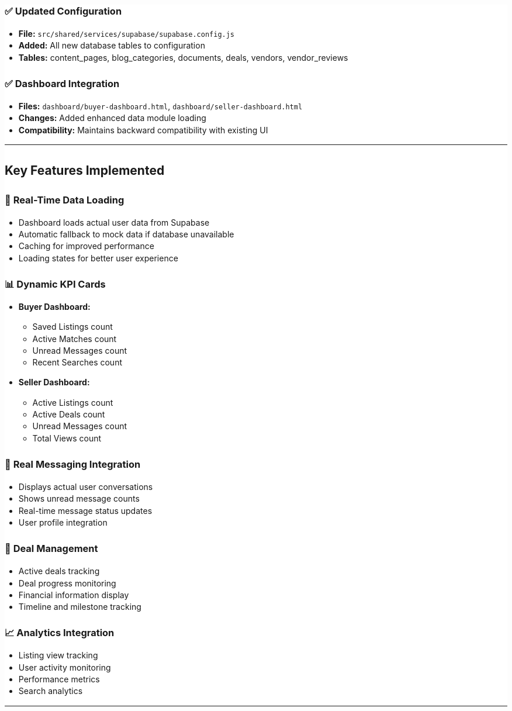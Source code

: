 ### ✅ **Updated Configuration**
- **File:** `src/shared/services/supabase/supabase.config.js`
- **Added:** All new database tables to configuration
- **Tables:** content_pages, blog_categories, documents, deals, vendors, vendor_reviews

### ✅ **Dashboard Integration**
- **Files:** `dashboard/buyer-dashboard.html`, `dashboard/seller-dashboard.html`
- **Changes:** Added enhanced data module loading
- **Compatibility:** Maintains backward compatibility with existing UI

---

## Key Features Implemented

### 🔄 **Real-Time Data Loading**
- Dashboard loads actual user data from Supabase
- Automatic fallback to mock data if database unavailable
- Caching for improved performance
- Loading states for better user experience

### 📊 **Dynamic KPI Cards**
- **Buyer Dashboard:**
  - Saved Listings count
  - Active Matches count
  - Unread Messages count
  - Recent Searches count

- **Seller Dashboard:**
  - Active Listings count
  - Active Deals count
  - Unread Messages count
  - Total Views count

### 💬 **Real Messaging Integration**
- Displays actual user conversations
- Shows unread message counts
- Real-time message status updates
- User profile integration

### 🤝 **Deal Management**
- Active deals tracking
- Deal progress monitoring
- Financial information display
- Timeline and milestone tracking

### 📈 **Analytics Integration**
- Listing view tracking
- User activity monitoring
- Performance metrics
- Search analytics

---